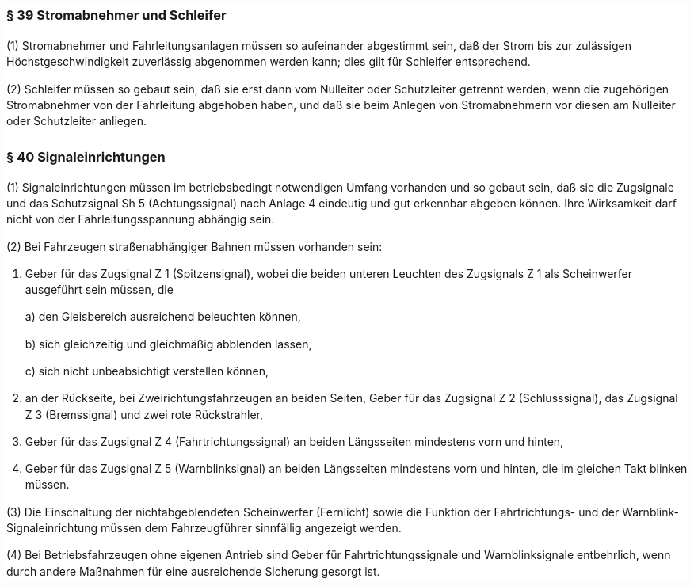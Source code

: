 
### § 39 Stromabnehmer und Schleifer

(1) Stromabnehmer und Fahrleitungsanlagen müssen so aufeinander
abgestimmt sein, daß der Strom bis zur zulässigen
Höchstgeschwindigkeit zuverlässig abgenommen werden kann; dies gilt
für Schleifer entsprechend.

(2) Schleifer müssen so gebaut sein, daß sie erst dann vom Nulleiter
oder Schutzleiter getrennt werden, wenn die zugehörigen Stromabnehmer
von der Fahrleitung abgehoben haben, und daß sie beim Anlegen von
Stromabnehmern vor diesen am Nulleiter oder Schutzleiter anliegen.


### § 40 Signaleinrichtungen

(1) Signaleinrichtungen müssen im betriebsbedingt notwendigen Umfang
vorhanden und so gebaut sein, daß sie die Zugsignale und das
Schutzsignal Sh 5 (Achtungssignal) nach Anlage 4 eindeutig und gut
erkennbar abgeben können. Ihre Wirksamkeit darf nicht von der
Fahrleitungsspannung abhängig sein.

(2) Bei Fahrzeugen straßenabhängiger Bahnen müssen vorhanden sein:

1.  Geber für das Zugsignal Z 1 (Spitzensignal), wobei die beiden unteren
    Leuchten des Zugsignals Z 1 als Scheinwerfer ausgeführt sein müssen,
    die

    a)  den Gleisbereich ausreichend beleuchten können,


    b)  sich gleichzeitig und gleichmäßig abblenden lassen,


    c)  sich nicht unbeabsichtigt verstellen können,





2.  an der Rückseite, bei Zweirichtungsfahrzeugen an beiden Seiten, Geber
    für das Zugsignal Z 2 (Schlusssignal), das Zugsignal Z 3 (Bremssignal)
    und zwei rote Rückstrahler,


3.  Geber für das Zugsignal Z 4 (Fahrtrichtungssignal) an beiden
    Längsseiten mindestens vorn und hinten,


4.  Geber für das Zugsignal Z 5 (Warnblinksignal) an beiden Längsseiten
    mindestens vorn und hinten, die im gleichen Takt blinken müssen.




(3) Die Einschaltung der nichtabgeblendeten Scheinwerfer (Fernlicht)
sowie die Funktion der Fahrtrichtungs- und der Warnblink-
Signaleinrichtung müssen dem Fahrzeugführer sinnfällig angezeigt
werden.

(4) Bei Betriebsfahrzeugen ohne eigenen Antrieb sind Geber für
Fahrtrichtungssignale und Warnblinksignale entbehrlich, wenn durch
andere Maßnahmen für eine ausreichende Sicherung gesorgt ist.
